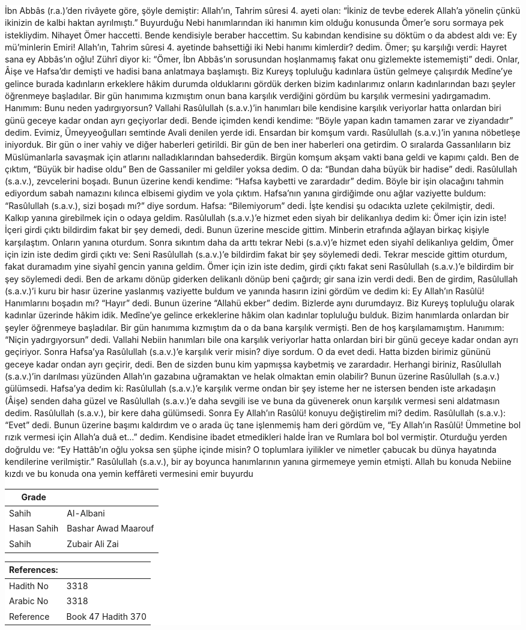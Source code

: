 İbn Abbâs (r.a.)’den rivâyete göre, şöyle demiştir: Allah’ın, Tahrim sûresi 4. ayeti olan: “İkiniz de tevbe ederek Allah’a yönelin çünkü ikinizin de kalbi haktan ayrılmıştı.” Buyurduğu Nebi hanımlarından iki hanımın kim olduğu konusunda Ömer’e soru sormaya pek istekliydim. Nihayet Ömer haccetti. Bende kendisiyle beraber haccettim. Su kabından kendisine su döktüm o da abdest aldı ve: Ey mü’minlerin Emiri! Allah’ın, Tahrim sûresi 4. ayetinde bahsettiği iki Nebi hanımı kimlerdir? dedim. Ömer; şu karşılığı verdi: Hayret sana ey Abbâs’ın oğlu! Zührî diyor ki: “Ömer, İbn Abbâs’ın sorusundan hoşlanmamış fakat onu gizlemekte istememişti” dedi. Onlar, Âişe ve Hafsa’dır demişti ve hadisi bana anlatmaya başlamıştı. Biz Kureyş topluluğu kadınlara üstün gelmeye çalışırdık Medîne’ye gelince burada kadınların erkeklere hâkim durumda olduklarını gördük derken bizim kadınlarımız onların kadınlarından bazı şeyler öğrenmeye başladılar. Bir gün hanımıma kızmıştım onun bana karşılık verdiğini gördüm bu karşılık vermesini yadırgamadım. Hanımım: Bunu neden yadırgıyorsun? Vallahi Rasûlullah (s.a.v.)’in hanımları bile kendisine karşılık veriyorlar hatta onlardan biri günü geceye kadar ondan ayrı geçiyorlar dedi. Bende içimden kendi kendime: “Böyle yapan kadın tamamen zarar ve ziyandadır” dedim. Evimiz, Ümeyyeoğulları semtinde Avali denilen yerde idi. Ensardan bir komşum vardı. Rasûlullah (s.a.v.)’in yanına nöbetleşe iniyorduk. Bir gün o iner vahiy ve diğer haberleri getirildi. Bir gün de ben iner haberleri ona getirdim. O sıralarda Gassanlıların biz Müslümanlarla savaşmak için atlarını nalladıklarından bahsederdik. Birgün komşum akşam vakti bana geldi ve kapımı çaldı. Ben de çıktım, “Büyük bir hadise oldu” Ben de Gassaniler mi geldiler yoksa dedim. O da: “Bundan daha büyük bir hadise” dedi. Rasûlullah (s.a.v.), zevcelerini boşadı. Bunun üzerine kendi kendime: “Hafsa kaybetti ve zarardadır” dedim. Böyle bir işin olacağını tahmin ediyordum sabah namazını kılınca elbisemi giydim ve yola çıktım. Hafsa’nın yanına girdiğimde onu ağlar vaziyette buldum: “Rasûlullah (s.a.v.), sizi boşadı mı?” diye sordum. Hafsa: “Bilemiyorum” dedi. İşte kendisi şu odacıkta uzlete çekilmiştir, dedi. Kalkıp yanına girebilmek için o odaya geldim. Rasûlullah (s.a.v.)’e hizmet eden siyah bir delikanlıya dedim ki: Ömer için izin iste! İçeri girdi çıktı bildirdim fakat bir şey demedi, dedi. Bunun üzerine mescide gittim. Minberin etrafında ağlayan birkaç kişiyle karşılaştım. Onların yanına oturdum. Sonra sıkıntım daha da arttı tekrar Nebi (s.a.v)’e hizmet eden siyahî delikanlıya geldim, Ömer için izin iste dedim girdi çıktı ve: Seni Rasûlullah (s.a.v.)’e bildirdim fakat bir şey söylemedi dedi. Tekrar mescide gittim oturdum, fakat duramadım yine siyahî gencin yanına geldim. Ömer için izin iste dedim, girdi çıktı fakat seni Rasûlullah (s.a.v.)’e bildirdim bir şey söylemedi dedi. Ben de arkamı dönüp giderken delikanlı dönüp beni çağırdı; gir sana izin verdi dedi. Ben de girdim, Rasûlullah (s.a.v.)’i kuru bir hasır üzerine yaslanmış vaziyette buldum ve yanında hasırın izini gördüm ve dedim ki: Ey Allah’ın Rasûlü! Hanımlarını boşadın mı? “Hayır” dedi. Bunun üzerine “Allahü ekber” dedim. Bizlerde aynı durumdayız. Biz Kureyş topluluğu olarak kadınlar üzerinde hâkim idik. Medîne’ye gelince erkeklerine hâkim olan kadınlar topluluğu bulduk. Bizim hanımlarda onlardan bir şeyler öğrenmeye başladılar. Bir gün hanımıma kızmıştım da o da bana karşılık vermişti. Ben de hoş karşılamamıştım. Hanımım: “Niçin yadırgıyorsun” dedi. Vallahi Nebiin hanımları bile ona karşılık veriyorlar hatta onlardan biri bir günü geceye kadar ondan ayrı geçiriyor. Sonra Hafsa’ya Rasûlullah (s.a.v.)’e karşılık verir misin? diye sordum. O da evet dedi. Hatta bizden birimiz gününü geceye kadar ondan ayrı geçirir, dedi. Ben de sizden bunu kim yapmışsa kaybetmiş ve zarardadır. Herhangi biriniz, Rasûlullah (s.a.v.)’in darılması yüzünden Allah’ın gazabına uğramaktan ve helak olmaktan emin olabilir? Bunun üzerine Rasûlullah (s.a.v.) gülümsedi. Hafsa’ya dedim ki: Rasûlullah (s.a.v.)’e karşılık verme ondan bir şey isteme her ne istersen benden iste arkadaşın (Âişe) senden daha güzel ve Rasûlullah (s.a.v.)’e daha sevgili ise ve buna da güvenerek onun karşılık vermesi seni aldatmasın dedim. Rasûlullah (s.a.v.), bir kere daha gülümsedi. Sonra Ey Allah’ın Rasûlü! konuyu değiştirelim mi? dedim. Rasûlullah (s.a.v.): “Evet” dedi. Bunun üzerine başımı kaldırdım ve o arada üç tane işlenmemiş ham deri gördüm ve, “Ey Allah’ın Rasûlü! Ümmetine bol rızık vermesi için Allah’a duâ et…” dedim. Kendisine ibadet etmedikleri halde İran ve Rumlara bol bol vermiştir. Oturduğu yerden doğruldu ve: “Ey Hattâb’ın oğlu yoksa sen şüphe içinde misin? O toplumlara iyilikler ve nimetler çabucak bu dünya hayatında kendilerine verilmiştir.” Rasûlullah (s.a.v.), bir ay boyunca hanımlarının yanına girmemeye yemin etmişti. Allah bu konuda Nebiine kızdı ve bu konuda ona yemin keffâreti vermesini emir buyurdu
</div>
<div style={{backgroundColor:'#f8f9fa',padding:20, marginBottom: 10}}><table> <thead> <tr> <th>Grade</th> <th></th> </tr> </thead> <tbody> <tr><td>Sahih</td><td>Al-Albani</td></tr><tr><td>Hasan Sahih</td><td>Bashar Awad Maarouf</td></tr><tr><td>Sahih</td><td>Zubair Ali Zai</td></tr></tbody></table><table> <thead> <tr> <th>References:</th> <th></th> </tr> </thead> <tbody><tr><td>Hadith No</td><td>3318</td></tr><tr><td>Arabic No</td><td>3318</td></tr><tr><td>Reference</td><td>Book 47 Hadith 370</td></tr></tbody></table></div>
